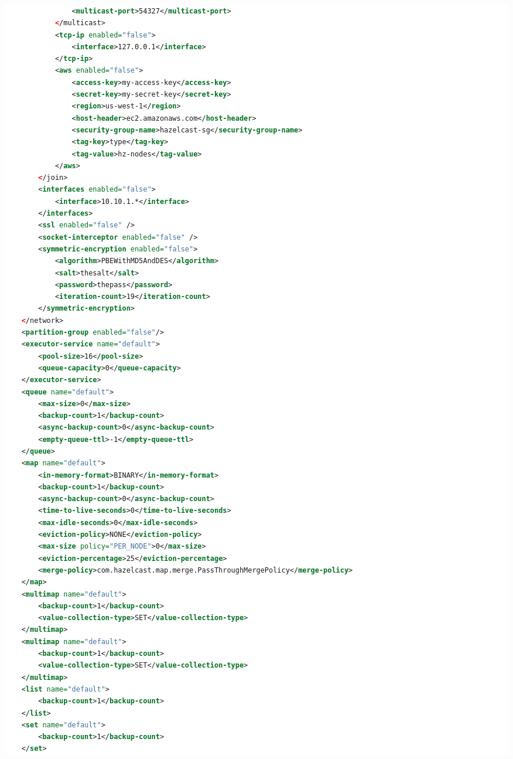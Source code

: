 ```xml
                <multicast-port>54327</multicast-port>
            </multicast>
            <tcp-ip enabled="false">
                <interface>127.0.0.1</interface>
            </tcp-ip>
            <aws enabled="false">
                <access-key>my-access-key</access-key>
                <secret-key>my-secret-key</secret-key>
                <region>us-west-1</region>
                <host-header>ec2.amazonaws.com</host-header>
                <security-group-name>hazelcast-sg</security-group-name>
                <tag-key>type</tag-key>
                <tag-value>hz-nodes</tag-value>
            </aws>
        </join>
        <interfaces enabled="false">
            <interface>10.10.1.*</interface>
        </interfaces>
        <ssl enabled="false" />
        <socket-interceptor enabled="false" />
        <symmetric-encryption enabled="false">
            <algorithm>PBEWithMD5AndDES</algorithm>
            <salt>thesalt</salt>
            <password>thepass</password>
            <iteration-count>19</iteration-count>
        </symmetric-encryption>
    </network>   
    <partition-group enabled="false"/>   
    <executor-service name="default">
        <pool-size>16</pool-size>
        <queue-capacity>0</queue-capacity>
    </executor-service>   
    <queue name="default">
        <max-size>0</max-size>
        <backup-count>1</backup-count>
        <async-backup-count>0</async-backup-count>
        <empty-queue-ttl>-1</empty-queue-ttl>
    </queue>   
    <map name="default">
        <in-memory-format>BINARY</in-memory-format>
        <backup-count>1</backup-count>
        <async-backup-count>0</async-backup-count>
        <time-to-live-seconds>0</time-to-live-seconds>
        <max-idle-seconds>0</max-idle-seconds>
        <eviction-policy>NONE</eviction-policy>
        <max-size policy="PER_NODE">0</max-size>
        <eviction-percentage>25</eviction-percentage>
        <merge-policy>com.hazelcast.map.merge.PassThroughMergePolicy</merge-policy>
    </map>
    <multimap name="default">
        <backup-count>1</backup-count>
        <value-collection-type>SET</value-collection-type>
    </multimap>
    <multimap name="default">
        <backup-count>1</backup-count>
        <value-collection-type>SET</value-collection-type>
    </multimap>
    <list name="default">
        <backup-count>1</backup-count>
    </list>
    <set name="default">
        <backup-count>1</backup-count>
    </set>
```